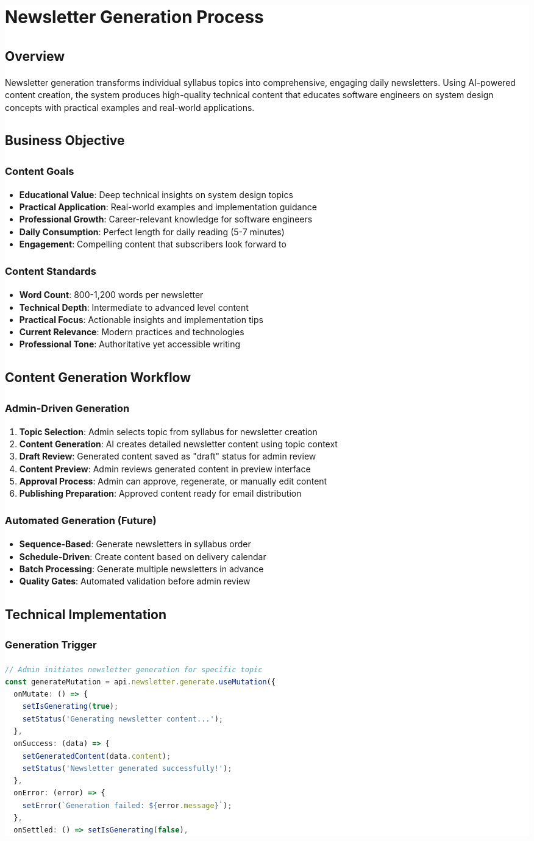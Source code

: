 # Newsletter Generation Process

## Overview
Newsletter generation transforms individual syllabus topics into comprehensive, engaging daily newsletters. Using AI-powered content creation, the system produces high-quality technical content that educates software engineers on system design concepts with practical examples and real-world applications.

## Business Objective

### Content Goals
- **Educational Value**: Deep technical insights on system design topics
- **Practical Application**: Real-world examples and implementation guidance
- **Professional Growth**: Career-relevant knowledge for software engineers
- **Daily Consumption**: Perfect length for daily reading (5-7 minutes)
- **Engagement**: Compelling content that subscribers look forward to

### Content Standards
- **Word Count**: 800-1,200 words per newsletter
- **Technical Depth**: Intermediate to advanced level content
- **Practical Focus**: Actionable insights and implementation tips
- **Current Relevance**: Modern practices and technologies
- **Professional Tone**: Authoritative yet accessible writing

## Content Generation Workflow

### Admin-Driven Generation
1. **Topic Selection**: Admin selects topic from syllabus for newsletter creation
2. **Content Generation**: AI creates detailed newsletter content using topic context
3. **Draft Review**: Generated content saved as "draft" status for admin review
4. **Content Preview**: Admin reviews generated content in preview interface
5. **Approval Process**: Admin can approve, regenerate, or manually edit content
6. **Publishing Preparation**: Approved content ready for email distribution

### Automated Generation (Future)
- **Sequence-Based**: Generate newsletters in syllabus order
- **Schedule-Driven**: Create content based on delivery calendar
- **Batch Processing**: Generate multiple newsletters in advance
- **Quality Gates**: Automated validation before admin review

## Technical Implementation

### Generation Trigger
```typescript
// Admin initiates newsletter generation for specific topic
const generateMutation = api.newsletter.generate.useMutation({
  onMutate: () => {
    setIsGenerating(true);
    setStatus('Generating newsletter content...');
  },
  onSuccess: (data) => {
    setGeneratedContent(data.content);
    setStatus('Newsletter generated successfully!');
  },
  onError: (error) => {
    setError(`Generation failed: ${error.message}`);
  },
  onSettled: () => setIsGenerating(false),
```